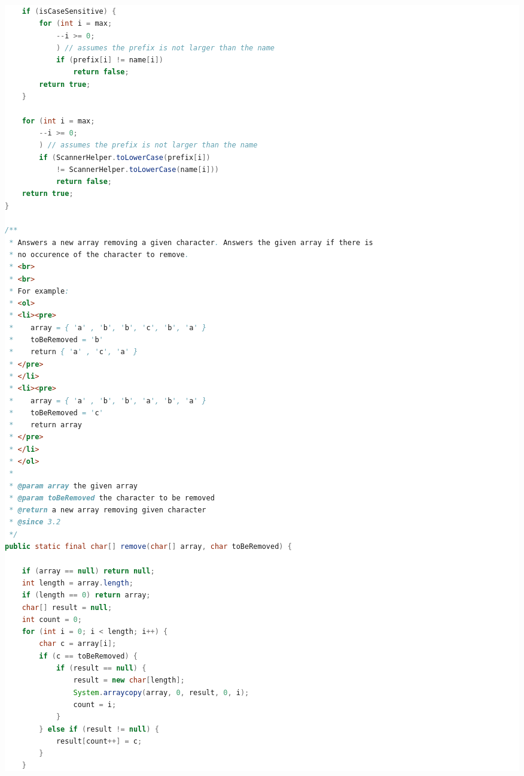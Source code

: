 ```java
	if (isCaseSensitive) {
		for (int i = max;
			--i >= 0;
			) // assumes the prefix is not larger than the name
			if (prefix[i] != name[i])
				return false;
		return true;
	}

	for (int i = max;
		--i >= 0;
		) // assumes the prefix is not larger than the name
		if (ScannerHelper.toLowerCase(prefix[i])
			!= ScannerHelper.toLowerCase(name[i]))
			return false;
	return true;
}

/**
 * Answers a new array removing a given character. Answers the given array if there is
 * no occurence of the character to remove.
 * <br>
 * <br>
 * For example:
 * <ol>
 * <li><pre>
 *    array = { 'a' , 'b', 'b', 'c', 'b', 'a' }
 *    toBeRemoved = 'b'
 *    return { 'a' , 'c', 'a' }
 * </pre>
 * </li>
 * <li><pre>
 *    array = { 'a' , 'b', 'b', 'a', 'b', 'a' }
 *    toBeRemoved = 'c'
 *    return array
 * </pre>
 * </li>
 * </ol>
 * 
 * @param array the given array
 * @param toBeRemoved the character to be removed
 * @return a new array removing given character
 * @since 3.2
 */
public static final char[] remove(char[] array, char toBeRemoved) {

	if (array == null) return null;
	int length = array.length;
	if (length == 0) return array;
	char[] result = null;
	int count = 0;
	for (int i = 0; i < length; i++) {
		char c = array[i];
		if (c == toBeRemoved) {
			if (result == null) {
				result = new char[length];
				System.arraycopy(array, 0, result, 0, i);
				count = i;
			}
		} else if (result != null) {
			result[count++] = c;
		}
	}
```